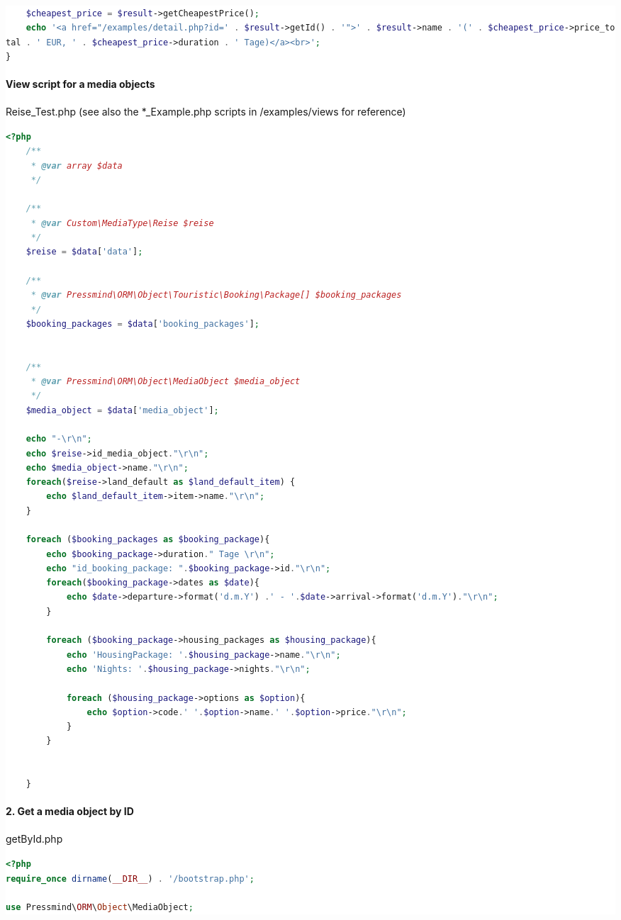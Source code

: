 ```php
    $cheapest_price = $result->getCheapestPrice();
    echo '<a href="/examples/detail.php?id=' . $result->getId() . '">' . $result->name . '(' . $cheapest_price->price_total . ' EUR, ' . $cheapest_price->duration . ' Tage)</a><br>';
}
```

#### View script for a media objects
Reise_Test.php (see also the *_Example.php scripts in /examples/views for reference)
```php
<?php
    /**
     * @var array $data
     */
     
    /**
     * @var Custom\MediaType\Reise $reise
     */
    $reise = $data['data'];
    
    /**
     * @var Pressmind\ORM\Object\Touristic\Booking\Package[] $booking_packages
     */
    $booking_packages = $data['booking_packages'];


    /**
     * @var Pressmind\ORM\Object\MediaObject $media_object
     */
    $media_object = $data['media_object'];

    echo "-\r\n";
    echo $reise->id_media_object."\r\n";
    echo $media_object->name."\r\n";
    foreach($reise->land_default as $land_default_item) {
        echo $land_default_item->item->name."\r\n";
    }

    foreach ($booking_packages as $booking_package){
        echo $booking_package->duration." Tage \r\n";
        echo "id_booking_package: ".$booking_package->id."\r\n";
        foreach($booking_package->dates as $date){
            echo $date->departure->format('d.m.Y') .' - '.$date->arrival->format('d.m.Y')."\r\n";
        }

        foreach ($booking_package->housing_packages as $housing_package){
            echo 'HousingPackage: '.$housing_package->name."\r\n";
            echo 'Nights: '.$housing_package->nights."\r\n";

            foreach ($housing_package->options as $option){
                echo $option->code.' '.$option->name.' '.$option->price."\r\n";
            }
        }


    }
```
#### 2. Get a media object by ID
getById.php
```php
<?php
require_once dirname(__DIR__) . '/bootstrap.php';

use Pressmind\ORM\Object\MediaObject;
```